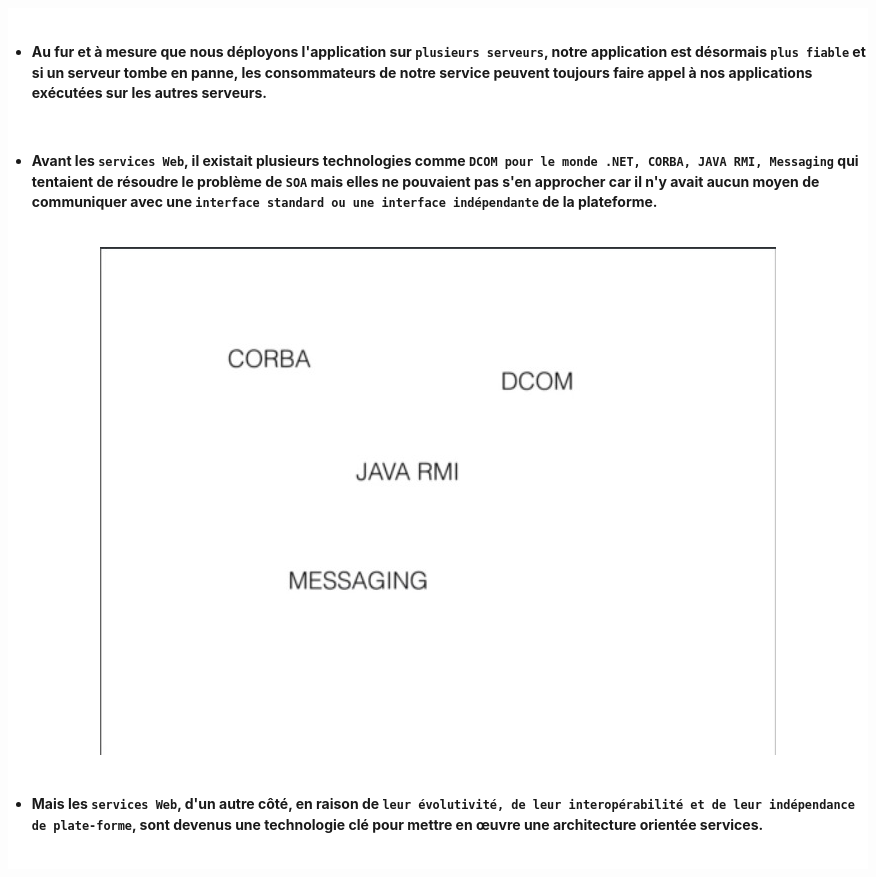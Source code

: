<br/>

+ **Au fur et à mesure que nous déployons l'application sur `plusieurs serveurs`, notre application est désormais `plus fiable` et si un serveur tombe en panne, les consommateurs de notre service peuvent toujours faire appel à nos applications exécutées sur les autres serveurs.**

<br/>

+ **Avant les `services Web`, il existait plusieurs technologies comme `DCOM pour le monde .NET, CORBA, JAVA RMI, Messaging` qui tentaient de résoudre le problème de `SOA` mais elles ne pouvaient pas s'en approcher car il n'y avait aucun moyen de communiquer avec une `interface standard ou une interface indépendante` de la plateforme.**

<br/>
<center><img src = "images/image9.jpeg"/></center>
<br/>

+ **Mais les `services Web`, d'un autre côté, en raison de `leur évolutivité, de leur interopérabilité et de leur indépendance de plate-forme`, sont devenus une technologie clé pour mettre en œuvre une architecture orientée services.**

<br/>